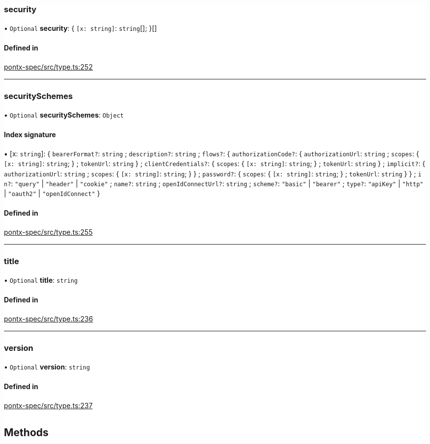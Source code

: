 ### security

• `Optional` **security**: \{ `[x: string]`: `string`[];  }[]

#### Defined in

[pontx-spec/src/type.ts:252](https://github.com/pontjs/pontx/tree/main/packages/pontx-spec/src/type.ts#L252)

___

### securitySchemes

• `Optional` **securitySchemes**: `Object`

#### Index signature

▪ [x: `string`]: \{ `bearerFormat?`: `string` ; `description?`: `string` ; `flows?`: \{ `authorizationCode?`: \{ `authorizationUrl`: `string` ; `scopes`: \{ `[x: string]`: `string`;  } ; `tokenUrl`: `string`  } ; `clientCredentials?`: \{ `scopes`: \{ `[x: string]`: `string`;  } ; `tokenUrl`: `string`  } ; `implicit?`: \{ `authorizationUrl`: `string` ; `scopes`: \{ `[x: string]`: `string`;  }  } ; `password?`: \{ `scopes`: \{ `[x: string]`: `string`;  } ; `tokenUrl`: `string`  }  } ; `in?`: ``"query"`` \| ``"header"`` \| ``"cookie"`` ; `name?`: `string` ; `openIdConnectUrl?`: `string` ; `scheme?`: ``"basic"`` \| ``"bearer"`` ; `type?`: ``"apiKey"`` \| ``"http"`` \| ``"oauth2"`` \| ``"openIdConnect"``  }

#### Defined in

[pontx-spec/src/type.ts:255](https://github.com/pontjs/pontx/tree/main/packages/pontx-spec/src/type.ts#L255)

___

### title

• `Optional` **title**: `string`

#### Defined in

[pontx-spec/src/type.ts:236](https://github.com/pontjs/pontx/tree/main/packages/pontx-spec/src/type.ts#L236)

___

### version

• `Optional` **version**: `string`

#### Defined in

[pontx-spec/src/type.ts:237](https://github.com/pontjs/pontx/tree/main/packages/pontx-spec/src/type.ts#L237)

## Methods
